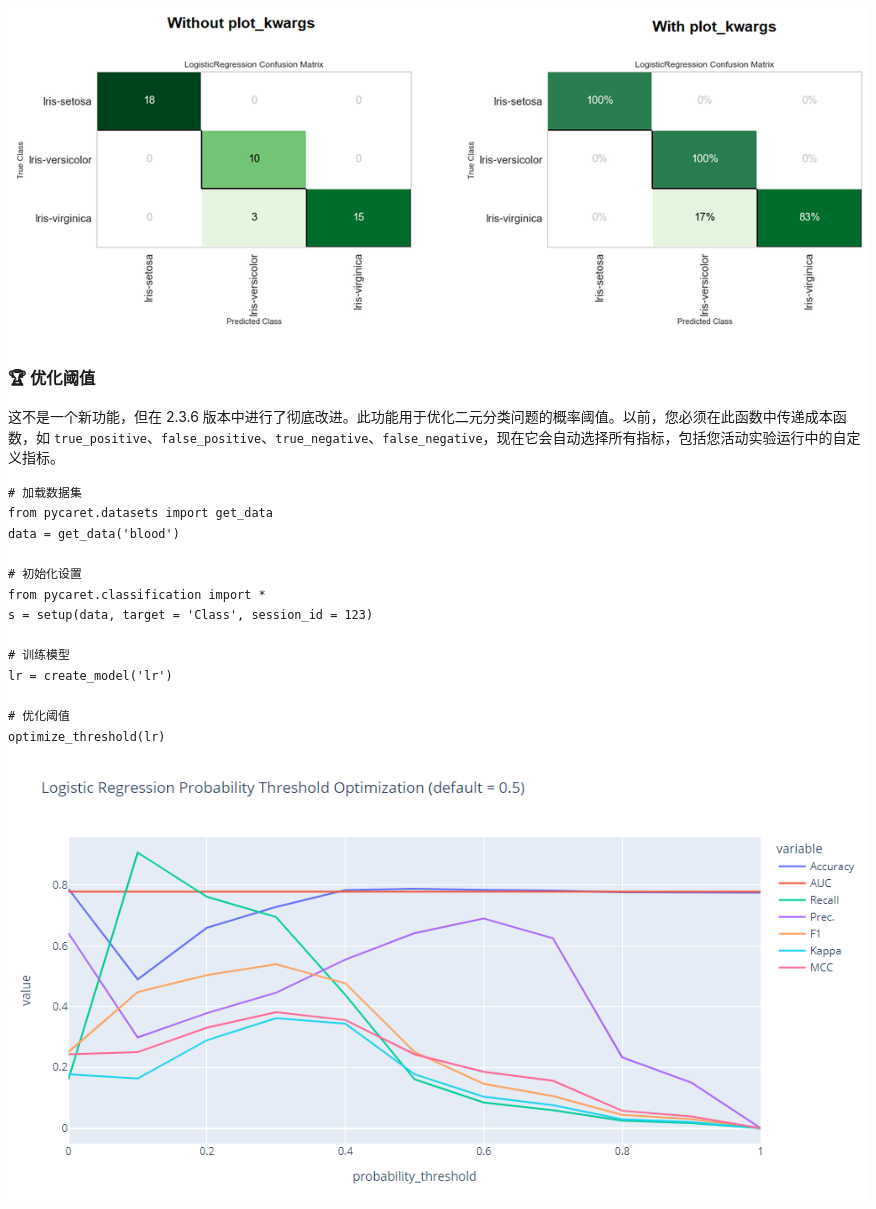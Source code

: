 ![](<../../.gitbook/assets/image (405).png>)

### 🏆 优化阈值 <a href="#bc52" id="bc52"></a>

这不是一个新功能，但在 2.3.6 版本中进行了彻底改进。此功能用于优化二元分类问题的概率阈值。以前，您必须在此函数中传递成本函数，如 `true_positive`、`false_positive`、`true_negative`、`false_negative`，现在它会自动选择所有指标，包括您活动实验运行中的自定义指标。

```
# 加载数据集
from pycaret.datasets import get_data
data = get_data('blood')

# 初始化设置
from pycaret.classification import *
s = setup(data, target = 'Class', session_id = 123)

# 训练模型
lr = create_model('lr')

# 优化阈值
optimize_threshold(lr)
```

![](<../../.gitbook/assets/image (16).png>)
